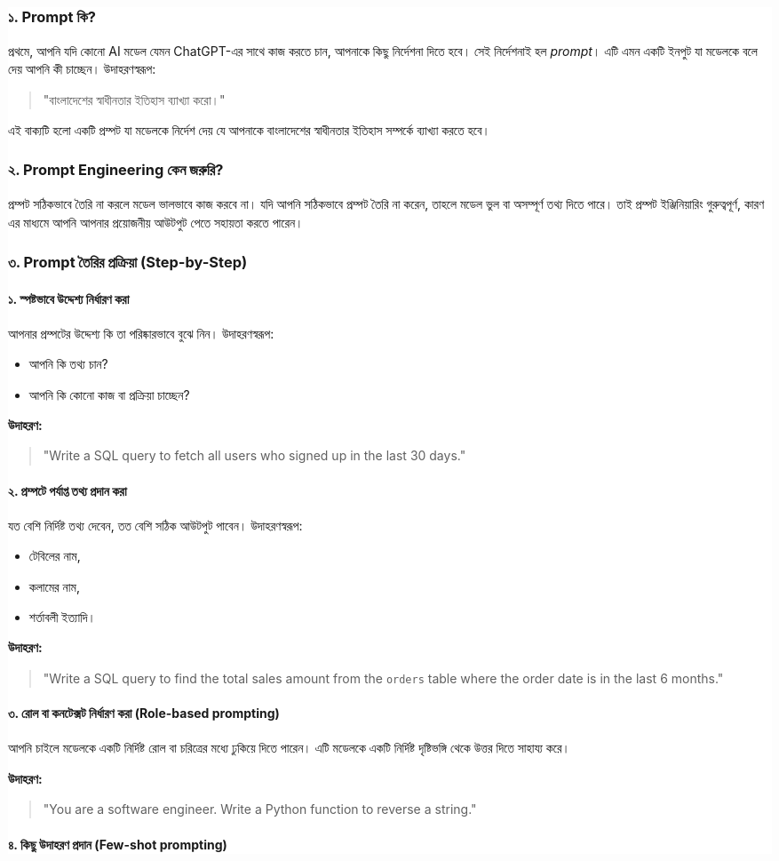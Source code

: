 

### ১. **Prompt কি?**

প্রথমে, আপনি যদি কোনো AI মডেল যেমন ChatGPT-এর সাথে কাজ করতে চান, আপনাকে কিছু নির্দেশনা দিতে হবে। সেই নির্দেশনাই হল _prompt_। এটি এমন একটি ইনপুট যা মডেলকে বলে দেয় আপনি কী চাচ্ছেন। উদাহরণস্বরূপ:

> "বাংলাদেশের স্বাধীনতার ইতিহাস ব্যাখ্যা করো।"

এই বাক্যটি হলো একটি প্রম্পট যা মডেলকে নির্দেশ দেয় যে আপনাকে বাংলাদেশের স্বাধীনতার ইতিহাস সম্পর্কে ব্যাখ্যা করতে হবে।

### ২. **Prompt Engineering কেন জরুরি?**

প্রম্পট সঠিকভাবে তৈরি না করলে মডেল ভালভাবে কাজ করবে না। যদি আপনি সঠিকভাবে প্রম্পট তৈরি না করেন, তাহলে মডেল ভুল বা অসম্পূর্ণ তথ্য দিতে পারে। তাই প্রম্পট ইঞ্জিনিয়ারিং গুরুত্বপূর্ণ, কারণ এর মাধ্যমে আপনি আপনার প্রয়োজনীয় আউটপুট পেতে সহায়তা করতে পারেন।

### ৩. **Prompt তৈরির প্রক্রিয়া (Step-by-Step)**

#### ১. **স্পষ্টভাবে উদ্দেশ্য নির্ধারণ করা**

আপনার প্রম্পটের উদ্দেশ্য কি তা পরিষ্কারভাবে বুঝে নিন। উদাহরণস্বরূপ:

- আপনি কি তথ্য চান?
    
- আপনি কি কোনো কাজ বা প্রক্রিয়া চাচ্ছেন?
    

**উদাহরণ:**

> "Write a SQL query to fetch all users who signed up in the last 30 days."

#### ২. **প্রম্পটে পর্যাপ্ত তথ্য প্রদান করা**

যত বেশি নির্দিষ্ট তথ্য দেবেন, তত বেশি সঠিক আউটপুট পাবেন। উদাহরণস্বরূপ:

- টেবিলের নাম,
    
- কলামের নাম,
    
- শর্তাবলী ইত্যাদি।
    

**উদাহরণ:**

> "Write a SQL query to find the total sales amount from the `orders` table where the order date is in the last 6 months."

#### ৩. **রোল বা কনটেক্সট নির্ধারণ করা (Role-based prompting)**

আপনি চাইলে মডেলকে একটি নির্দিষ্ট রোল বা চরিত্রের মধ্যে ঢুকিয়ে দিতে পারেন। এটি মডেলকে একটি নির্দিষ্ট দৃষ্টিভঙ্গি থেকে উত্তর দিতে সাহায্য করে।

**উদাহরণ:**

> "You are a software engineer. Write a Python function to reverse a string."

#### ৪. **কিছু উদাহরণ প্রদান (Few-shot prompting)**
